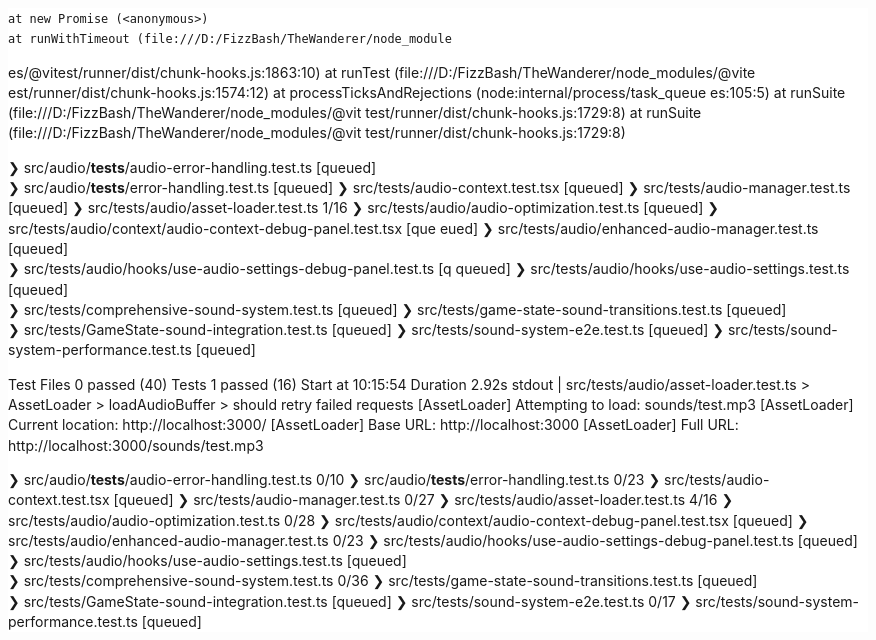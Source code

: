     at new Promise (<anonymous>)
    at runWithTimeout (file:///D:/FizzBash/TheWanderer/node_module
es/@vitest/runner/dist/chunk-hooks.js:1863:10)
    at runTest (file:///D:/FizzBash/TheWanderer/node_modules/@vite
est/runner/dist/chunk-hooks.js:1574:12)
    at processTicksAndRejections (node:internal/process/task_queue
es:105:5)
    at runSuite (file:///D:/FizzBash/TheWanderer/node_modules/@vit
test/runner/dist/chunk-hooks.js:1729:8)
    at runSuite (file:///D:/FizzBash/TheWanderer/node_modules/@vit
test/runner/dist/chunk-hooks.js:1729:8)


 ❯ src/audio/__tests__/audio-error-handling.test.ts [queued]      
 ❯ src/audio/__tests__/error-handling.test.ts [queued]
 ❯ src/tests/audio-context.test.tsx [queued]
 ❯ src/tests/audio-manager.test.ts [queued]
 ❯ src/tests/audio/asset-loader.test.ts 1/16
 ❯ src/tests/audio/audio-optimization.test.ts [queued]
 ❯ src/tests/audio/context/audio-context-debug-panel.test.tsx [que
eued]
 ❯ src/tests/audio/enhanced-audio-manager.test.ts [queued]        
 ❯ src/tests/audio/hooks/use-audio-settings-debug-panel.test.ts [q
queued]
 ❯ src/tests/audio/hooks/use-audio-settings.test.ts [queued]      
 ❯ src/tests/comprehensive-sound-system.test.ts [queued]
 ❯ src/tests/game-state-sound-transitions.test.ts [queued]        
 ❯ src/tests/GameState-sound-integration.test.ts [queued]
 ❯ src/tests/sound-system-e2e.test.ts [queued]
 ❯ src/tests/sound-system-performance.test.ts [queued]

 Test Files 0 passed (40)
      Tests 1 passed (16)
   Start at 10:15:54
   Duration 2.92s
stdout | src/tests/audio/asset-loader.test.ts > AssetLoader > loadAudioBuffer > should retry failed requests
[AssetLoader] Attempting to load: sounds/test.mp3
[AssetLoader] Current location: http://localhost:3000/
[AssetLoader] Base URL: http://localhost:3000
[AssetLoader] Full URL: http://localhost:3000/sounds/test.mp3     


 ❯ src/audio/__tests__/audio-error-handling.test.ts 0/10
 ❯ src/audio/__tests__/error-handling.test.ts 0/23
 ❯ src/tests/audio-context.test.tsx [queued]
 ❯ src/tests/audio-manager.test.ts 0/27
 ❯ src/tests/audio/asset-loader.test.ts 4/16
 ❯ src/tests/audio/audio-optimization.test.ts 0/28
 ❯ src/tests/audio/context/audio-context-debug-panel.test.tsx [queued]
 ❯ src/tests/audio/enhanced-audio-manager.test.ts 0/23
 ❯ src/tests/audio/hooks/use-audio-settings-debug-panel.test.ts [queued]
 ❯ src/tests/audio/hooks/use-audio-settings.test.ts [queued]      
 ❯ src/tests/comprehensive-sound-system.test.ts 0/36
 ❯ src/tests/game-state-sound-transitions.test.ts [queued]        
 ❯ src/tests/GameState-sound-integration.test.ts [queued]
 ❯ src/tests/sound-system-e2e.test.ts 0/17
 ❯ src/tests/sound-system-performance.test.ts [queued]
